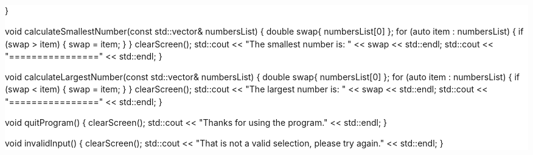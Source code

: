 }

void calculateSmallestNumber(const std::vector<double>& numbersList) {
	double swap{ numbersList[0] };
	for (auto item : numbersList) {
		if (swap > item) {
			swap = item;
		}
	}
	clearScreen();
	std::cout << "The smallest number is: " << swap << std::endl;
	std::cout << "================" << std::endl;
}

void calculateLargestNumber(const std::vector<double>& numbersList) {
	double swap{ numbersList[0] };
	for (auto item : numbersList) {
		if (swap < item) {
			swap = item;
		}
	}
	clearScreen();
	std::cout << "The largest number is: " << swap << std::endl;
	std::cout << "================" << std::endl;
}

void quitProgram() {
	clearScreen();
	std::cout << "Thanks for using the program." << std::endl;
}

void invalidInput() {
	clearScreen();
	std::cout << "That is not a valid selection, please try again." << std::endl;
}
